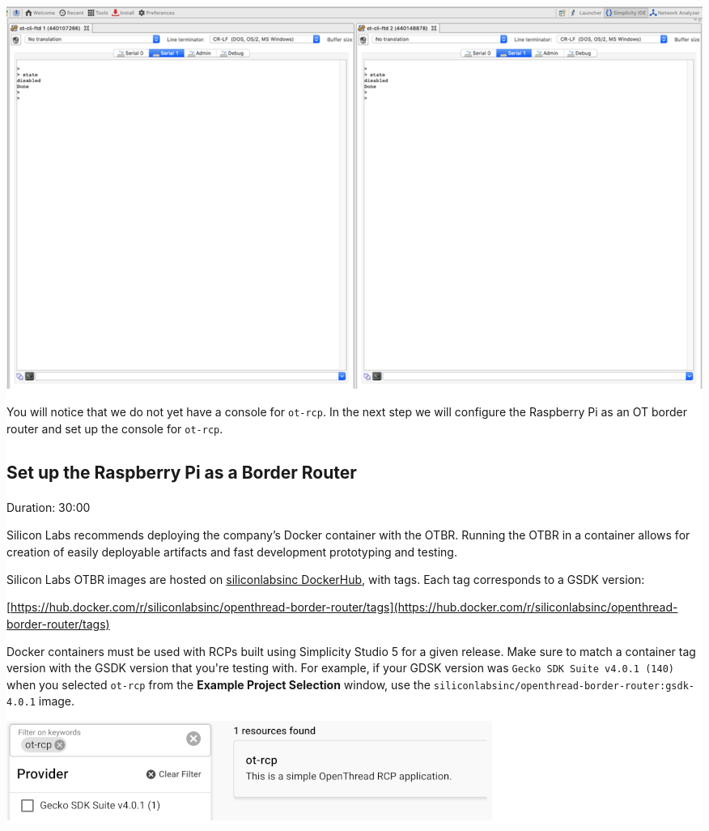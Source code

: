 ![FTD Studio Console View](./img/console_ftds.png)

You will notice that we do not yet have a console for `ot-rcp`. In the next step we will configure the Raspberry Pi as an OT border router and set up the console for `ot-rcp`.

## Set up the Raspberry Pi as a Border Router

Duration: 30:00

Silicon Labs recommends deploying the company’s Docker container with the OTBR. Running the OTBR in a container allows for creation of easily deployable artifacts and fast development prototyping and testing.

Silicon Labs OTBR images are hosted on [siliconlabsinc DockerHub](https://hub.docker.com/u/siliconlabsinc), with tags. Each tag corresponds to a GSDK version:

[https://hub.docker.com/r/siliconlabsinc/openthread-border-router/tags](https://hub.docker.com/r/siliconlabsinc/openthread-border-router/tags)

Docker containers must be used with RCPs built using Simplicity Studio 5 for a given release. Make sure to match a container tag version with the GSDK version that you're testing with. For example, if your GDSK version was `Gecko SDK Suite v4.0.1 (140)` when you selected `ot-rcp` from the **Example Project Selection** window, use the `siliconlabsinc/openthread-border-router:gsdk-4.0.1` image.

![GSDK Version](./img/gsdk-version.png)
